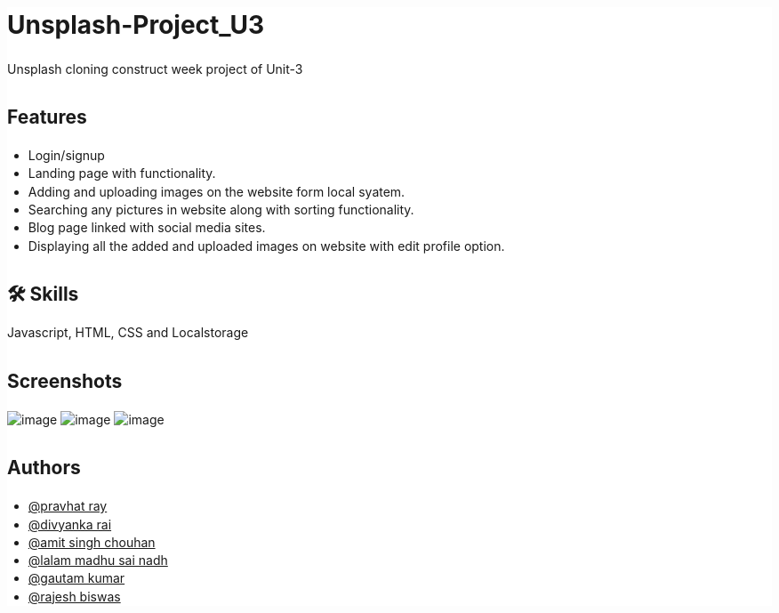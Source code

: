 # Unsplash-Project_U3
Unsplash cloning construct week project of Unit-3

## Features
- Login/signup
- Landing page with functionality.
- Adding and uploading images on the website form local syatem.
- Searching any pictures in website along with sorting functionality.
- Blog page linked with social media sites.
- Displaying all the added and uploaded images on website with edit profile option.

## 🛠 Skills
Javascript, HTML, CSS and Localstorage

## Screenshots

<img width="100%" src="https://i.imgur.com/YK8WRij.png" alt="image" />

<img width="100%" src="https://i.imgur.com/sQTrKeS.png" alt="image" />

<img width="100%" src="https://i.imgur.com/QK1Nygs.png" alt="image" />


## Authors
- [@pravhat ray](https://github.com/pravhatray)
- [@divyanka rai](https://github.com/DivyankaRai)
- [@amit singh chouhan](https://github.com/amitchouhan948)
- [@lalam madhu sai nadh](https://github.com/Madhusainadh)
- [@gautam kumar](https://github.com/Tonystark102)
- [@rajesh biswas](https://github.com/Biswasraj)
